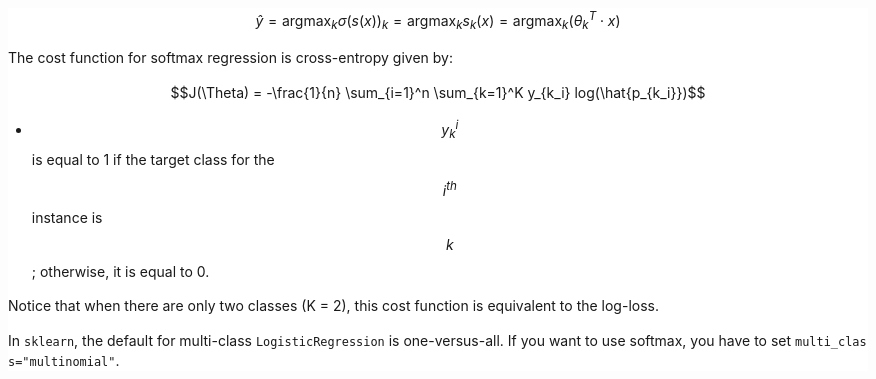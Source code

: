 $$\hat{y}=\operatorname*{argmax}_k \sigma(s(x))_k = \operatorname*{argmax}_k s_k(x) = \operatorname*{argmax}_k (\theta_k^T\cdot{x})$$

The cost function for softmax regression is cross-entropy given by:

$$J(\Theta) = -\frac{1}{n} \sum_{i=1}^n \sum_{k=1}^K y_{k_i} log(\hat{p_{k_i}})$$

* $$y_k^i$$ is equal to 1 if the target class for the $$i^{th}$$ instance is $$k$$; otherwise, it is equal to 0.

Notice that when there are only two classes (K = 2), this cost function is equivalent to
the log-loss.

In `sklearn`, the default for multi-class `LogisticRegression` is one-versus-all. If you want to use softmax, you have to set `multi_class="multinomial"`.

